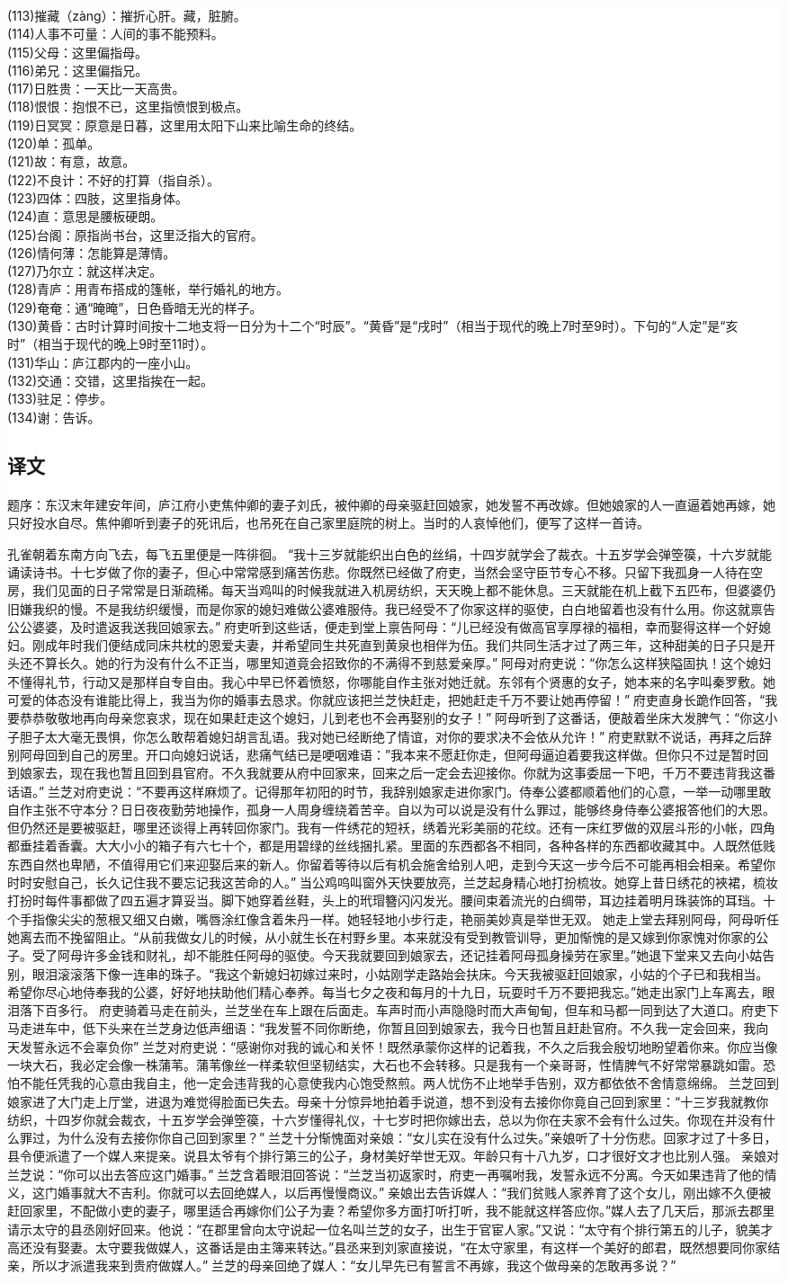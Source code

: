 (113)摧藏（zàng）：摧折心肝。藏，脏腑。  
(114)人事不可量：人间的事不能预料。  
(115)父母：这里偏指母。  
(116)弟兄：这里偏指兄。  
(117)日胜贵：一天比一天高贵。  
(118)恨恨：抱恨不已，这里指愤恨到极点。  
(119)日冥冥：原意是日暮，这里用太阳下山来比喻生命的终结。  
(120)单：孤单。  
(121)故：有意，故意。  
(122)不良计：不好的打算（指自杀）。  
(123)四体：四肢，这里指身体。  
(124)直：意思是腰板硬朗。  
(125)台阁：原指尚书台，这里泛指大的官府。  
(126)情何薄：怎能算是薄情。  
(127)乃尔立：就这样决定。  
(128)青庐：用青布搭成的篷帐，举行婚礼的地方。  
(129)奄奄：通“晻晻”，日色昏暗无光的样子。  
(130)黄昏：古时计算时间按十二地支将一日分为十二个“时辰”。“黄昏”是“戌时”（相当于现代的晚上7时至9时）。下句的“人定”是“亥时”（相当于现代的晚上9时至11时）。  
(131)华山：庐江郡内的一座小山。  
(132)交通：交错，这里指挨在一起。  
(133)驻足：停步。  
(134)谢：告诉。

## 译文

题序：东汉末年建安年间，庐江府小吏焦仲卿的妻子刘氏，被仲卿的母亲驱赶回娘家，她发誓不再改嫁。但她娘家的人一直逼着她再嫁，她只好投水自尽。焦仲卿听到妻子的死讯后，也吊死在自己家里庭院的树上。当时的人哀悼他们，便写了这样一首诗。

孔雀朝着东南方向飞去，每飞五里便是一阵徘徊。
“我十三岁就能织出白色的丝绢，十四岁就学会了裁衣。十五岁学会弹箜篌，十六岁就能诵读诗书。十七岁做了你的妻子，但心中常常感到痛苦伤悲。你既然已经做了府吏，当然会坚守臣节专心不移。只留下我孤身一人待在空房，我们见面的日子常常是日渐疏稀。每天当鸡叫的时候我就进入机房纺织，天天晚上都不能休息。三天就能在机上截下五匹布，但婆婆仍旧嫌我织的慢。不是我纺织缓慢，而是你家的媳妇难做公婆难服侍。我已经受不了你家这样的驱使，白白地留着也没有什么用。你这就禀告公公婆婆，及时遣返我送我回娘家去。”
府吏听到这些话，便走到堂上禀告阿母：“儿已经没有做高官享厚禄的福相，幸而娶得这样一个好媳妇。刚成年时我们便结成同床共枕的恩爱夫妻，并希望同生共死直到黄泉也相伴为伍。我们共同生活才过了两三年，这种甜美的日子只是开头还不算长久。她的行为没有什么不正当，哪里知道竟会招致你的不满得不到慈爱亲厚。”
阿母对府吏说：“你怎么这样狭隘固执！这个媳妇不懂得礼节，行动又是那样自专自由。我心中早已怀着愤怒，你哪能自作主张对她迁就。东邻有个贤惠的女子，她本来的名字叫秦罗敷。她可爱的体态没有谁能比得上，我当为你的婚事去恳求。你就应该把兰芝快赶走，把她赶走千万不要让她再停留！”
府吏直身长跪作回答，“我要恭恭敬敬地再向母亲您哀求，现在如果赶走这个媳妇，儿到老也不会再娶别的女子！”
阿母听到了这番话，便敲着坐床大发脾气：“你这小子胆子太大毫无畏惧，你怎么敢帮着媳妇胡言乱语。我对她已经断绝了情谊，对你的要求决不会依从允许！”
府吏默默不说话，再拜之后辞别阿母回到自己的房里。开口向媳妇说话，悲痛气结已是哽咽难语：”我本来不愿赶你走，但阿母逼迫着要我这样做。但你只不过是暂时回到娘家去，现在我也暂且回到县官府。不久我就要从府中回家来，回来之后一定会去迎接你。你就为这事委屈一下吧，千万不要违背我这番话语。”
兰芝对府吏说：“不要再这样麻烦了。记得那年初阳的时节，我辞别娘家走进你家门。侍奉公婆都顺着他们的心意，一举一动哪里敢自作主张不守本分？日日夜夜勤劳地操作，孤身一人周身缠绕着苦辛。自以为可以说是没有什么罪过，能够终身侍奉公婆报答他们的大恩。但仍然还是要被驱赶，哪里还谈得上再转回你家门。我有一件绣花的短袄，绣着光彩美丽的花纹。还有一床红罗做的双层斗形的小帐，四角都垂挂着香囊。大大小小的箱子有六七十个，都是用碧绿的丝线捆扎紧。里面的东西都各不相同，各种各样的东西都收藏其中。人既然低贱东西自然也卑陋，不值得用它们来迎娶后来的新人。你留着等待以后有机会施舍给别人吧，走到今天这一步今后不可能再相会相亲。希望你时时安慰自己，长久记住我不要忘记我这苦命的人。”
当公鸡呜叫窗外天快要放亮，兰芝起身精心地打扮梳妆。她穿上昔日绣花的裌裙，梳妆打扮时每件事都做了四五遍才算妥当。脚下她穿着丝鞋，头上的玳瑁簪闪闪发光。腰间束着流光的白绸带，耳边挂着明月珠装饰的耳珰。十个手指像尖尖的葱根又细又白嫩，嘴唇涂红像含着朱丹一样。她轻轻地小步行走，艳丽美妙真是举世无双。
她走上堂去拜别阿母，阿母听任她离去而不挽留阻止。“从前我做女儿的时候，从小就生长在村野乡里。本来就没有受到教管训导，更加惭愧的是又嫁到你家愧对你家的公子。受了阿母许多金钱和财礼，却不能胜任阿母的驱使。今天我就要回到娘家去，还记挂着阿母孤身操劳在家里。”她退下堂来又去向小姑告别，眼泪滚滚落下像一连串的珠子。“我这个新媳妇初嫁过来时，小姑刚学走路始会扶床。今天我被驱赶回娘家，小姑的个子已和我相当。希望你尽心地侍奉我的公婆，好好地扶助他们精心奉养。每当七夕之夜和每月的十九日，玩耍时千万不要把我忘。”她走出家门上车离去，眼泪落下百多行。
府吏骑着马走在前头，兰芝坐在车上跟在后面走。车声时而小声隐隐时而大声甸甸，但车和马都一同到达了大道口。府吏下马走进车中，低下头来在兰芝身边低声细语：“我发誓不同你断绝，你暂且回到娘家去，我今日也暂且赶赴官府。不久我一定会回来，我向天发誓永远不会辜负你”
兰芝对府吏说：“感谢你对我的诚心和关怀！既然承蒙你这样的记着我，不久之后我会殷切地盼望着你来。你应当像一块大石，我必定会像一株蒲苇。蒲苇像丝一样柔软但坚韧结实，大石也不会转移。只是我有一个亲哥哥，性情脾气不好常常暴跳如雷。恐怕不能任凭我的心意由我自主，他一定会违背我的心意使我内心饱受熬煎。两人忧伤不止地举手告别，双方都依依不舍情意绵绵。
兰芝回到娘家进了大门走上厅堂，进退为难觉得脸面已失去。母亲十分惊异地拍着手说道，想不到没有去接你你竟自己回到家里：“十三岁我就教你纺织，十四岁你就会裁衣，十五岁学会弹箜篌，十六岁懂得礼仪，十七岁时把你嫁出去，总以为你在夫家不会有什么过失。你现在并没有什么罪过，为什么没有去接你你自己回到家里？”
兰芝十分惭愧面对亲娘：“女儿实在没有什么过失。”亲娘听了十分伤悲。回家才过了十多日，县令便派遣了一个媒人来提亲。说县太爷有个排行第三的公子，身材美好举世无双。年龄只有十八九岁，口才很好文才也比别人强。
亲娘对兰芝说：“你可以出去答应这门婚事。”
兰芝含着眼泪回答说：“兰芝当初返家时，府吏一再嘱咐我，发誓永远不分离。今天如果违背了他的情义，这门婚事就大不吉利。你就可以去回绝媒人，以后再慢慢商议。”
亲娘出去告诉媒人：“我们贫贱人家养育了这个女儿，刚出嫁不久便被赶回家里，不配做小吏的妻子，哪里适合再嫁你们公子为妻？希望你多方面打听打听，我不能就这样答应你。”媒人去了几天后，那派去郡里请示太守的县丞刚好回来。他说：“在郡里曾向太守说起一位名叫兰芝的女子，出生于官宦人家。”又说：“太守有个排行第五的儿子，貌美才高还没有娶妻。太守要我做媒人，这番话是由主簿来转达。”县丞来到刘家直接说，“在太守家里，有这样一个美好的郎君，既然想要同你家结亲，所以才派遣我来到贵府做媒人。”
兰芝的母亲回绝了媒人：“女儿早先已有誓言不再嫁，我这个做母亲的怎敢再多说？”